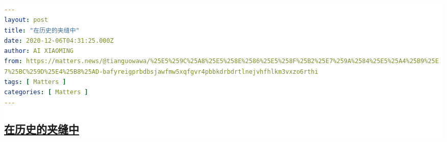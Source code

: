```yaml
---
layout: post
title: "在历史的夹缝中"
date: 2020-12-06T04:31:25.000Z
author: AI XIAOMING
from: https://matters.news/@tianguowawa/%25E5%259C%25A8%25E5%258E%2586%25E5%258F%25B2%25E7%259A%2584%25E5%25A4%25B9%25E7%25BC%259D%25E4%25B8%25AD-bafyreigprbdbsjawfmw5xqfgvr4pbbkdrbdrtlnejvhfhlkm3vxzo6rthi
tags: [ Matters ]
categories: [ Matters ]
---
```


[在历史的夹缝中](https://matters.news/@tianguowawa/%25E5%259C%25A8%25E5%258E%2586%25E5%258F%25B2%25E7%259A%2584%25E5%25A4%25B9%25E7%25BC%259D%25E4%25B8%25AD-bafyreigprbdbsjawfmw5xqfgvr4pbbkdrbdrtlnejvhfhlkm3vxzo6rthi)
------

<div>